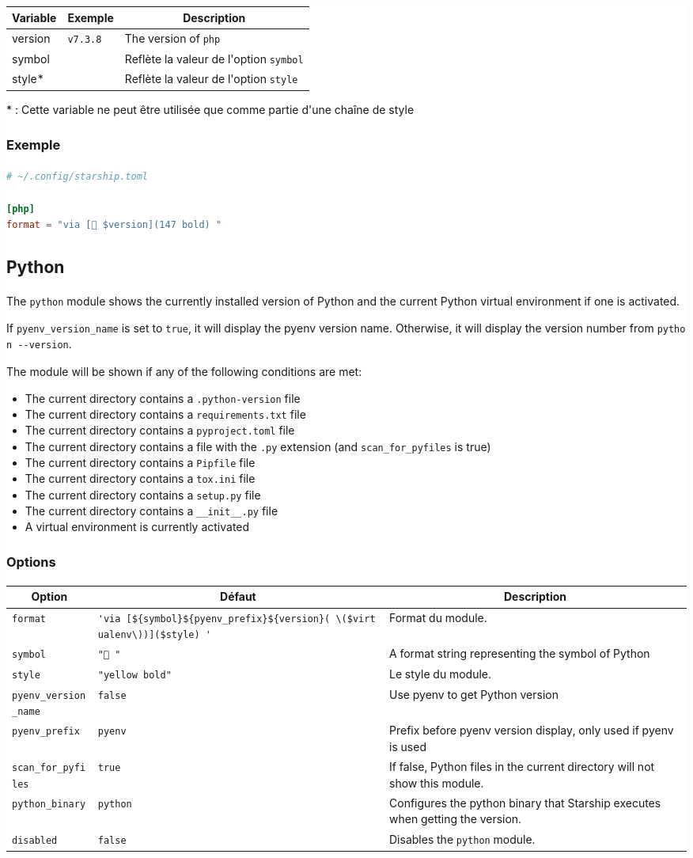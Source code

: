 | Variable  | Exemple  | Description                            |
| --------- | -------- | -------------------------------------- |
| version   | `v7.3.8` | The version of `php`                   |
| symbol    |          | Reflète la valeur de l'option `symbol` |
| style\* |          | Reflète la valeur de l'option `style`  |

\* : Cette variable ne peut être utilisée que comme partie d'une chaîne de style

### Exemple

```toml
# ~/.config/starship.toml

[php]
format = "via [🔹 $version](147 bold) "
```

## Python

The `python` module shows the currently installed version of Python and the current Python virtual environment if one is activated.

If `pyenv_version_name` is set to `true`, it will display the pyenv version name. Otherwise, it will display the version number from `python --version`.

The module will be shown if any of the following conditions are met:

- The current directory contains a `.python-version` file
- The current directory contains a `requirements.txt` file
- The current directory contains a `pyproject.toml` file
- The current directory contains a file with the `.py` extension (and `scan_for_pyfiles` is true)
- The current directory contains a `Pipfile` file
- The current directory contains a `tox.ini` file
- The current directory contains a `setup.py` file
- The current directory contains a `__init__.py` file
- A virtual environment is currently activated

### Options

| Option               | Défaut                                                                    | Description                                                                   |
| -------------------- | ------------------------------------------------------------------------- | ----------------------------------------------------------------------------- |
| `format`             | `'via [${symbol}${pyenv_prefix}${version}( \($virtualenv\))]($style) '` | Format du module.                                                             |
| `symbol`             | `"🐍 "`                                                                    | A format string representing the symbol of Python                             |
| `style`              | `"yellow bold"`                                                           | Le style du module.                                                           |
| `pyenv_version_name` | `false`                                                                   | Use pyenv to get Python version                                               |
| `pyenv_prefix`       | `pyenv`                                                                   | Prefix before pyenv version display, only used if pyenv is used               |
| `scan_for_pyfiles`   | `true`                                                                    | If false, Python files in the current directory will not show this module.    |
| `python_binary`      | `python`                                                                  | Configures the python binary that Starship executes when getting the version. |
| `disabled`           | `false`                                                                   | Disables the `python` module.                                                 |
